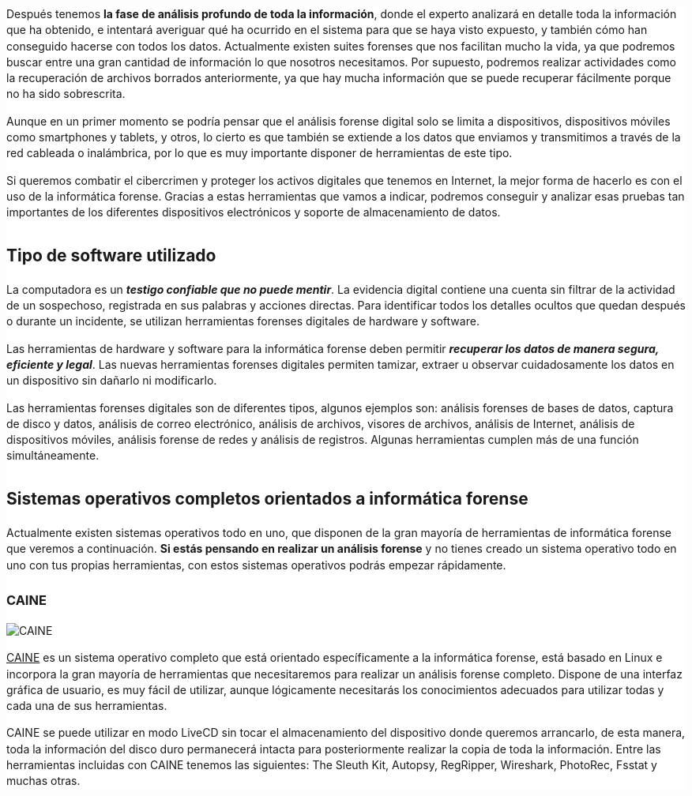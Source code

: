 Después tenemos **la fase de análisis profundo de toda la información**, donde el experto analizará en detalle toda la información que ha obtenido, e intentará averiguar qué ha ocurrido en el sistema para que se haya visto expuesto, y también cómo han conseguido hacerse con todos los datos. Actualmente existen suites forenses que nos facilitan mucho la vida, ya que podremos buscar entre una gran cantidad de información lo que nosotros necesitamos. Por supuesto, podremos realizar actividades como la recuperación de archivos borrados anteriormente, ya que hay mucha información que se puede recuperar fácilmente porque no ha sido sobrescrita.

Aunque en un primer momento se podría pensar que el análisis forense digital solo se limita a dispositivos, dispositivos móviles como smartphones y tablets, y otros, lo cierto es que también se extiende a los datos que enviamos y transmitimos a través de la red cableada o inalámbrica, por lo que es muy importante disponer de herramientas de este tipo.

Si queremos combatir el cibercrimen y proteger los activos digitales que tenemos en Internet, la mejor forma de hacerlo es con el uso de la informática forense. Gracias a estas herramientas que vamos a indicar, podremos conseguir y analizar esas pruebas tan importantes de los diferentes dispositivos electrónicos y soporte de almacenamiento de datos.

## **Tipo de software utilizado**

La computadora es un ***testigo confiable que no puede mentir***. La evidencia digital contiene una cuenta sin filtrar de la actividad de un sospechoso, registrada en sus palabras y acciones directas. Para identificar todos los detalles ocultos que quedan después o durante un incidente, se utilizan herramientas forenses digitales de hardware y software.

Las herramientas de hardware y software para la informática forense deben permitir ***recuperar los datos de manera segura, eficiente y legal***. Las nuevas herramientas forenses digitales permiten tamizar, extraer u observar cuidadosamente los datos en un dispositivo sin dañarlo ni modificarlo.

Las herramientas forenses digitales son de diferentes tipos, algunos ejemplos son: análisis forenses de bases de datos, captura de disco y datos, análisis de correo electrónico, análisis de archivos, visores de archivos, análisis de Internet, análisis de dispositivos móviles, análisis forense de redes y análisis de registros. Algunas herramientas cumplen más de una función simultáneamente.

## **Sistemas operativos completos orientados a informática forense**

Actualmente existen sistemas operativos todo en uno, que disponen de la gran mayoría de herramientas de informática forense que veremos a continuación. **Si estás pensando en realizar un análisis forense** y no tienes creado un sistema operativo todo en uno con tus propias herramientas, con estos sistemas operativos podrás empezar rápidamente.

### **CAINE**

![CAINE](https://github.com/4GeeksAcademy/cybersecurity-syllabus/blob/main/assets/caine.png?raw=true)

[CAINE](https://www.caine-live.net/) es un sistema operativo completo que está orientado específicamente a la informática forense, está basado en Linux e incorpora la gran mayoría de herramientas que necesitaremos para realizar un análisis forense completo. Dispone de una interfaz gráfica de usuario, es muy fácil de utilizar, aunque lógicamente necesitarás los conocimientos adecuados para utilizar todas y cada una de sus herramientas.

CAINE se puede utilizar en modo LiveCD sin tocar el almacenamiento del dispositivo donde queremos arrancarlo, de esta manera, toda la información del disco duro permanecerá intacta para posteriormente realizar la copia de toda la información. Entre las herramientas incluidas con CAINE tenemos las siguientes: The Sleuth Kit, Autopsy, RegRipper, Wireshark, PhotoRec, Fsstat y muchas otras.
